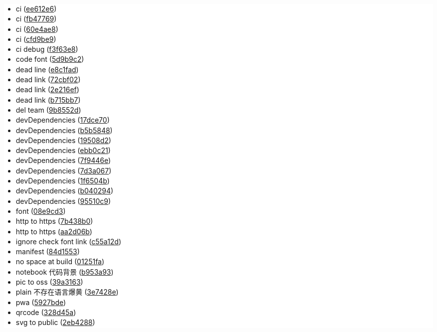 * ci ([ee612e6](https://github.com/camera-2018/hdu-cs-wiki/commit/ee612e693388dce7ce4b1592f57b9e0efdf16ed0))
* ci ([fb47769](https://github.com/camera-2018/hdu-cs-wiki/commit/fb47769093e77a425e65e15ae8cfa454764cc133))
* ci ([60e4ae8](https://github.com/camera-2018/hdu-cs-wiki/commit/60e4ae84aada62ac37c5114cfa60b3a776c323cc))
* ci ([cfd9be9](https://github.com/camera-2018/hdu-cs-wiki/commit/cfd9be954e81f3ff92b83f2dfd742daa1052339f))
* ci debug ([f3f63e8](https://github.com/camera-2018/hdu-cs-wiki/commit/f3f63e899269465b235c3af55143823516bc06ed))
* code font ([5d9b9c2](https://github.com/camera-2018/hdu-cs-wiki/commit/5d9b9c2f4bd7b65c28fb5e47c72d947dce3dd02c))
* dead line ([e8c1fad](https://github.com/camera-2018/hdu-cs-wiki/commit/e8c1fad4daf27e29c350d126f0c6b141e09dae01))
* dead link ([72cbf02](https://github.com/camera-2018/hdu-cs-wiki/commit/72cbf026a7bbf1b040f6a59ed366062ab625d776))
* dead link ([2e216ef](https://github.com/camera-2018/hdu-cs-wiki/commit/2e216ef49c00fcda8fcdbb79fa4a20b1a832b7d9))
* dead link ([b715bb7](https://github.com/camera-2018/hdu-cs-wiki/commit/b715bb795eeb4074ad0d1d08eabd0130b323c6bd))
* del team ([9b8552d](https://github.com/camera-2018/hdu-cs-wiki/commit/9b8552da657d6fb64e0978e9e9db57bf24fa2e25))
* devDependencies ([17dce70](https://github.com/camera-2018/hdu-cs-wiki/commit/17dce70d9dc8ce43ff734335bc980ab6e17fb141))
* devDependencies ([b5b5848](https://github.com/camera-2018/hdu-cs-wiki/commit/b5b584844054a866ecaa5de8a802debb417068f9))
* devDependencies ([19508d2](https://github.com/camera-2018/hdu-cs-wiki/commit/19508d26aa7e9210c47b1023f479ed58d5567063))
* devDependencies ([ebb0c21](https://github.com/camera-2018/hdu-cs-wiki/commit/ebb0c213107c0f2f133fda994a1b21ccffdfc0df))
* devDependencies ([7f9446e](https://github.com/camera-2018/hdu-cs-wiki/commit/7f9446e4f233b2c18ea6e254bfb8675e489ab2cd))
* devDependencies ([7d3a067](https://github.com/camera-2018/hdu-cs-wiki/commit/7d3a0676e7ae0f5dee787e9d8115a8bb6d3c9ca7))
* devDependencies ([1f6504b](https://github.com/camera-2018/hdu-cs-wiki/commit/1f6504b0c5f8e5d2c42ec03eb545be78149a5b9b))
* devDependencies ([b040294](https://github.com/camera-2018/hdu-cs-wiki/commit/b040294c99a42ff9757709f0b0a3e216bc782668))
* devDependencies ([95510c9](https://github.com/camera-2018/hdu-cs-wiki/commit/95510c9d9fc02a1dfb177b9e8711dd742262640d))
* font ([08e9cd3](https://github.com/camera-2018/hdu-cs-wiki/commit/08e9cd3393d49394247d0176062ee879283e302d))
* http to https ([7b438b0](https://github.com/camera-2018/hdu-cs-wiki/commit/7b438b0c45643d2f609659a03b4d8ca16e63e65b))
* http to https ([aa2d06b](https://github.com/camera-2018/hdu-cs-wiki/commit/aa2d06bc00be94d450d6a8eb12e44efd2bd63aa1))
* ignore check font link ([c55a12d](https://github.com/camera-2018/hdu-cs-wiki/commit/c55a12d3ceb8316d5f62bd0ccbb14966323316f9))
* manifest ([84d1553](https://github.com/camera-2018/hdu-cs-wiki/commit/84d1553ef6e0354d8c5518f7ab86e92e21b34e35))
* no space at build ([01251fa](https://github.com/camera-2018/hdu-cs-wiki/commit/01251fa04c0c73d1d3e027851def28e49e197129))
* notebook 代码背景 ([b953a93](https://github.com/camera-2018/hdu-cs-wiki/commit/b953a935f2ce36ae060c6efb16687b4c4555f262))
* pic to oss ([39a3163](https://github.com/camera-2018/hdu-cs-wiki/commit/39a3163d81ca2643f9c8f522cb48cb0d0fa398ef))
* plain 不存在语言爆黄 ([3e7428e](https://github.com/camera-2018/hdu-cs-wiki/commit/3e7428ecfa7d2514dabaf84188d1bb932ad2e441))
* pwa ([5927bde](https://github.com/camera-2018/hdu-cs-wiki/commit/5927bde1d44a80ec04587801d2ac6b55ebbaaa4c))
* qrcode ([328d45a](https://github.com/camera-2018/hdu-cs-wiki/commit/328d45a15db553298b6a71f318f1b3a933442535))
* svg to public ([2eb4288](https://github.com/camera-2018/hdu-cs-wiki/commit/2eb4288a81ffe819fd628078287c0fed34889135))